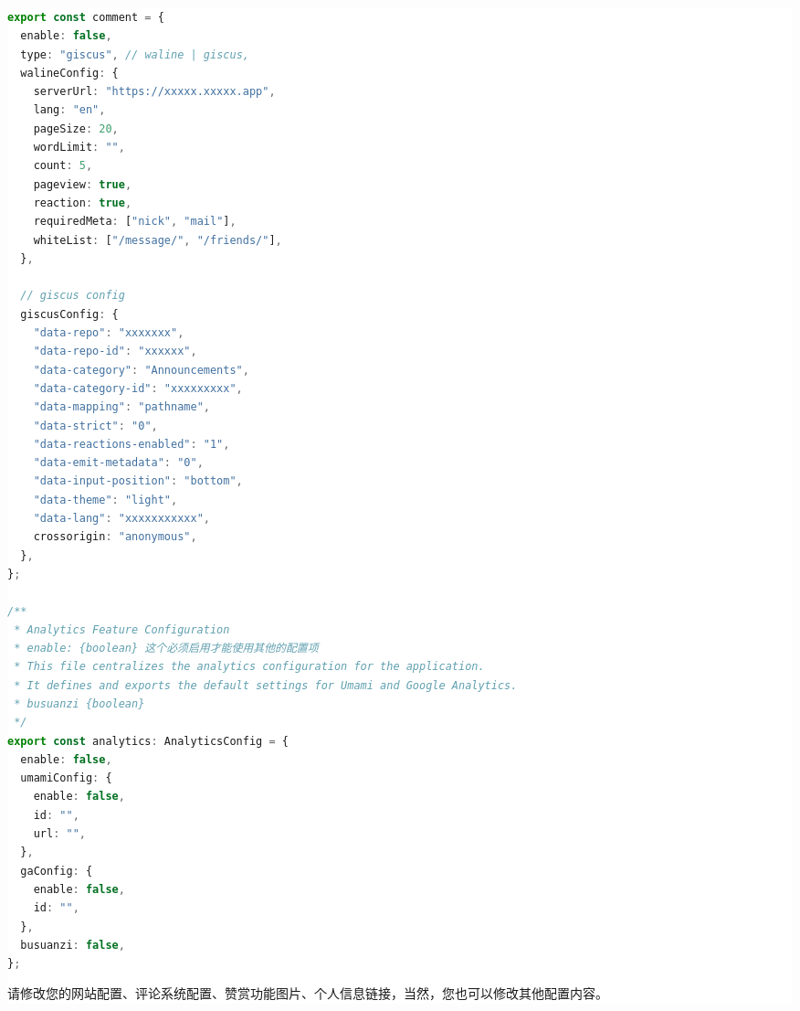 ```ts
export const comment = {
  enable: false,
  type: "giscus", // waline | giscus,
  walineConfig: {
    serverUrl: "https://xxxxx.xxxxx.app",
    lang: "en",
    pageSize: 20,
    wordLimit: "",
    count: 5,
    pageview: true,
    reaction: true,
    requiredMeta: ["nick", "mail"],
    whiteList: ["/message/", "/friends/"],
  },

  // giscus config
  giscusConfig: {
    "data-repo": "xxxxxxx",
    "data-repo-id": "xxxxxx",
    "data-category": "Announcements",
    "data-category-id": "xxxxxxxxx",
    "data-mapping": "pathname",
    "data-strict": "0",
    "data-reactions-enabled": "1",
    "data-emit-metadata": "0",
    "data-input-position": "bottom",
    "data-theme": "light",
    "data-lang": "xxxxxxxxxxx",
    crossorigin: "anonymous",
  },
};

/**
 * Analytics Feature Configuration
 * enable: {boolean} 这个必须启用才能使用其他的配置项
 * This file centralizes the analytics configuration for the application.
 * It defines and exports the default settings for Umami and Google Analytics.
 * busuanzi {boolean}
 */
export const analytics: AnalyticsConfig = {
  enable: false,
  umamiConfig: {
    enable: false,
    id: "",
    url: "",
  },
  gaConfig: {
    enable: false,
    id: "",
  },
  busuanzi: false,
};
```

请修改您的网站配置、评论系统配置、赞赏功能图片、个人信息链接，当然，您也可以修改其他配置内容。
